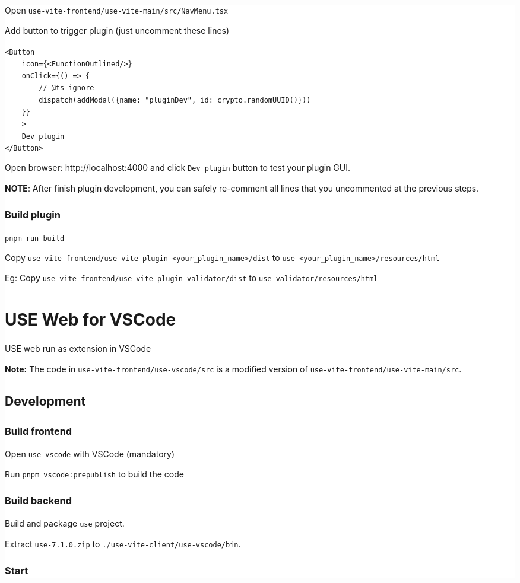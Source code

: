 
Open `use-vite-frontend/use-vite-main/src/NavMenu.tsx`

Add button to trigger plugin (just uncomment these lines)

```
<Button
    icon={<FunctionOutlined/>}
    onClick={() => {
        // @ts-ignore
        dispatch(addModal({name: "pluginDev", id: crypto.randomUUID()}))
    }}
    >
    Dev plugin
</Button>
```

Open browser: http://localhost:4000 and click `Dev plugin` button to test your plugin GUI.

**NOTE**: After finish plugin development, you can safely re-comment all lines that you uncommented at the previous
steps.

### Build plugin

```
pnpm run build
```

Copy `use-vite-frontend/use-vite-plugin-<your_plugin_name>/dist` to `use-<your_plugin_name>/resources/html`

Eg: Copy `use-vite-frontend/use-vite-plugin-validator/dist` to `use-validator/resources/html`

# USE Web for VSCode

USE web run as extension in VSCode

**Note:** The code in `use-vite-frontend/use-vscode/src` is a modified version of `use-vite-frontend/use-vite-main/src`.

## Development

### Build frontend

Open `use-vscode` with VSCode (mandatory)

Run `pnpm vscode:prepublish` to build the code

### Build backend

Build and package `use` project.

Extract `use-7.1.0.zip` to `./use-vite-client/use-vscode/bin`.

### Start
